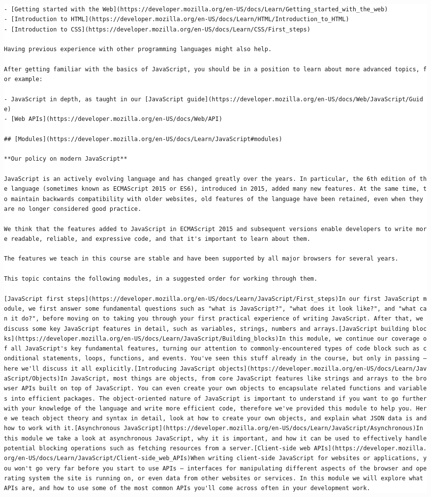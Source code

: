     - [Getting started with the Web](https://developer.mozilla.org/en-US/docs/Learn/Getting_started_with_the_web)
    - [Introduction to HTML](https://developer.mozilla.org/en-US/docs/Learn/HTML/Introduction_to_HTML)
    - [Introduction to CSS](https://developer.mozilla.org/en-US/docs/Learn/CSS/First_steps)
    
    Having previous experience with other programming languages might also help.
    
    After getting familiar with the basics of JavaScript, you should be in a position to learn about more advanced topics, for example:
    
    - JavaScript in depth, as taught in our [JavaScript guide](https://developer.mozilla.org/en-US/docs/Web/JavaScript/Guide)
    - [Web APIs](https://developer.mozilla.org/en-US/docs/Web/API)
    
    ## [Modules](https://developer.mozilla.org/en-US/docs/Learn/JavaScript#modules)
    
    **Our policy on modern JavaScript**
    
    JavaScript is an actively evolving language and has changed greatly over the years. In particular, the 6th edition of the language (sometimes known as ECMAScript 2015 or ES6), introduced in 2015, added many new features. At the same time, to maintain backwards compatibility with older websites, old features of the language have been retained, even when they are no longer considered good practice.
    
    We think that the features added to JavaScript in ECMAScript 2015 and subsequent versions enable developers to write more readable, reliable, and expressive code, and that it's important to learn about them.
    
    The features we teach in this course are stable and have been supported by all major browsers for several years.
    
    This topic contains the following modules, in a suggested order for working through them.
    
    [JavaScript first steps](https://developer.mozilla.org/en-US/docs/Learn/JavaScript/First_steps)In our first JavaScript module, we first answer some fundamental questions such as "what is JavaScript?", "what does it look like?", and "what can it do?", before moving on to taking you through your first practical experience of writing JavaScript. After that, we discuss some key JavaScript features in detail, such as variables, strings, numbers and arrays.[JavaScript building blocks](https://developer.mozilla.org/en-US/docs/Learn/JavaScript/Building_blocks)In this module, we continue our coverage of all JavaScript's key fundamental features, turning our attention to commonly-encountered types of code block such as conditional statements, loops, functions, and events. You've seen this stuff already in the course, but only in passing — here we'll discuss it all explicitly.[Introducing JavaScript objects](https://developer.mozilla.org/en-US/docs/Learn/JavaScript/Objects)In JavaScript, most things are objects, from core JavaScript features like strings and arrays to the browser APIs built on top of JavaScript. You can even create your own objects to encapsulate related functions and variables into efficient packages. The object-oriented nature of JavaScript is important to understand if you want to go further with your knowledge of the language and write more efficient code, therefore we've provided this module to help you. Here we teach object theory and syntax in detail, look at how to create your own objects, and explain what JSON data is and how to work with it.[Asynchronous JavaScript](https://developer.mozilla.org/en-US/docs/Learn/JavaScript/Asynchronous)In this module we take a look at asynchronous JavaScript, why it is important, and how it can be used to effectively handle potential blocking operations such as fetching resources from a server.[Client-side web APIs](https://developer.mozilla.org/en-US/docs/Learn/JavaScript/Client-side_web_APIs)When writing client-side JavaScript for websites or applications, you won't go very far before you start to use APIs — interfaces for manipulating different aspects of the browser and operating system the site is running on, or even data from other websites or services. In this module we will explore what APIs are, and how to use some of the most common APIs you'll come across often in your development work.
    